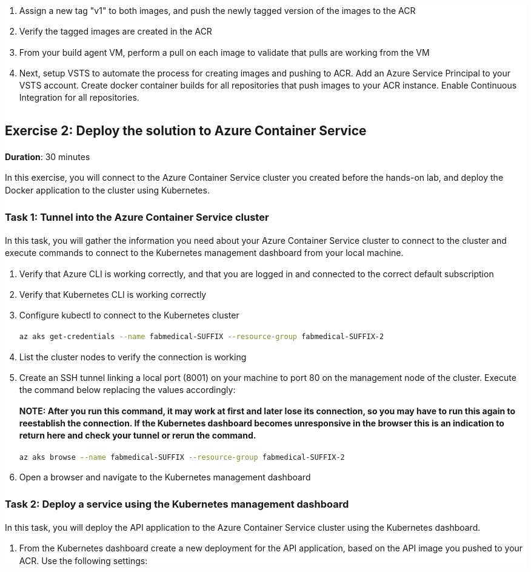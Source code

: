 1. Assign a new tag "v1" to both images, and push the newly tagged version of the images to the ACR

1. Verify the tagged images are created in the ACR

1. From your build agent VM, perform a pull on each image to validate that pulls are working from the VM

1. Next, setup VSTS to automate the process for creating images and pushing to ACR.  Add an Azure Service Principal to your VSTS account. Create docker container builds for all repositories that push images to your ACR instance.  Enable Continuous Integration for all repositories.

## Exercise 2: Deploy the solution to Azure Container Service

**Duration**: 30 minutes

In this exercise, you will connect to the Azure Container Service cluster you created before the hands-on lab, and deploy the Docker application to the cluster using Kubernetes.

### Task 1: Tunnel into the Azure Container Service cluster

In this task, you will gather the information you need about your Azure Container Service cluster to connect to the cluster and execute commands to connect to the Kubernetes management dashboard from your local machine.

1. Verify that Azure CLI is working correctly, and that you are logged in and connected to the correct default subscription

1. Verify that Kubernetes CLI is working correctly

1. Configure kubectl to connect to the Kubernetes cluster

    ```bash
    az aks get-credentials --name fabmedical-SUFFIX --resource-group fabmedical-SUFFIX-2
    ```

1. List the cluster nodes to verify the connection is working

1. Create an SSH tunnel linking a local port (8001) on your machine to port 80 on the management node of the cluster. Execute the command below replacing the values accordingly:

    **NOTE: After you run this command, it may work at first and later lose its connection, so you may have to run this again to reestablish the connection. If the Kubernetes dashboard becomes unresponsive in the browser this is an indication to return here and check your tunnel or rerun the command.**

    ```bash
    az aks browse --name fabmedical-SUFFIX --resource-group fabmedical-SUFFIX-2
    ```

1. Open a browser and navigate to the Kubernetes management dashboard

### Task 2: Deploy a service using the Kubernetes management dashboard

In this task, you will deploy the API application to the Azure Container Service cluster using the Kubernetes dashboard.

1. From the Kubernetes dashboard create a new deployment for the API application, based on the API image you pushed to your ACR. Use the following settings:
